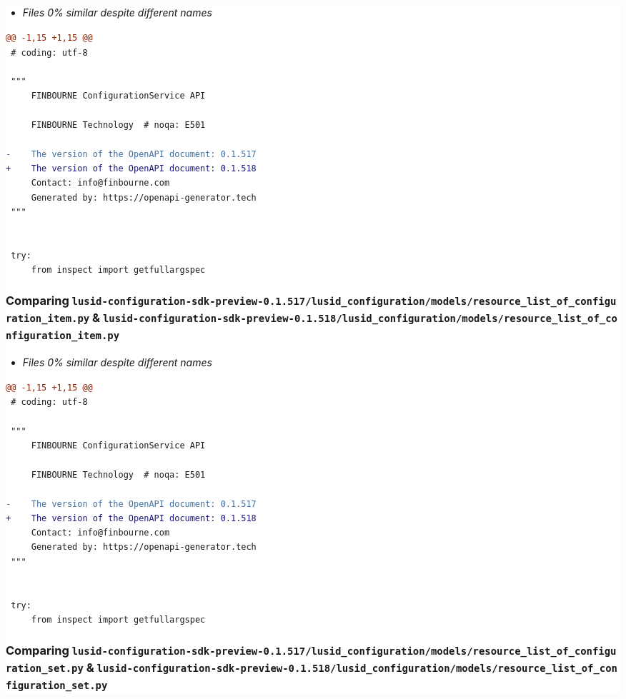  * *Files 0% similar despite different names*

```diff
@@ -1,15 +1,15 @@
 # coding: utf-8
 
 """
     FINBOURNE ConfigurationService API
 
     FINBOURNE Technology  # noqa: E501
 
-    The version of the OpenAPI document: 0.1.517
+    The version of the OpenAPI document: 0.1.518
     Contact: info@finbourne.com
     Generated by: https://openapi-generator.tech
 """
 
 
 try:
     from inspect import getfullargspec
```

### Comparing `lusid-configuration-sdk-preview-0.1.517/lusid_configuration/models/resource_list_of_configuration_item.py` & `lusid-configuration-sdk-preview-0.1.518/lusid_configuration/models/resource_list_of_configuration_item.py`

 * *Files 0% similar despite different names*

```diff
@@ -1,15 +1,15 @@
 # coding: utf-8
 
 """
     FINBOURNE ConfigurationService API
 
     FINBOURNE Technology  # noqa: E501
 
-    The version of the OpenAPI document: 0.1.517
+    The version of the OpenAPI document: 0.1.518
     Contact: info@finbourne.com
     Generated by: https://openapi-generator.tech
 """
 
 
 try:
     from inspect import getfullargspec
```

### Comparing `lusid-configuration-sdk-preview-0.1.517/lusid_configuration/models/resource_list_of_configuration_set.py` & `lusid-configuration-sdk-preview-0.1.518/lusid_configuration/models/resource_list_of_configuration_set.py`
